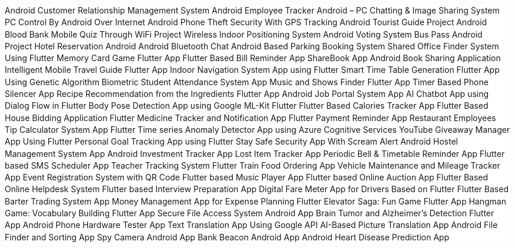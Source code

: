 Android Customer Relationship Management System
Android Employee Tracker
Android – PC Chatting & Image Sharing System
PC Control By Android Over Internet
Android Phone Theft Security With GPS Tracking
Android Tourist Guide Project
Android Blood Bank
Mobile Quiz Through WiFi Project
Wireless Indoor Positioning System
Android Voting System
Bus Pass Android Project
Hotel Reservation Android
Android Bluetooth Chat
Android Based Parking Booking System
Shared Office Finder System Using Flutter
Memory Card Game Flutter App
Flutter Based Bill Reminder App
ShareBook App Android Book Sharing Application
Intelligent Mobile Travel Guide Flutter App
Indoor Navigation System App using Flutter
Smart Time Table Generation Flutter App Using Genetic Algorithm
Biometric Student Attendance System App
Music and Shows Finder Flutter App
Timer Based Phone Silencer App
Recipe Recommendation from the Ingredients Flutter App
Android Job Portal System App
AI Chatbot App using Dialog Flow in Flutter
Body Pose Detection App using Google ML-Kit Flutter
Flutter Based Calories Tracker App
Flutter Based House Bidding Application
Flutter Medicine Tracker and Notification App
Flutter Payment Reminder App
Restaurant Employees Tip Calculator System App Flutter
Time series Anomaly Detector App using Azure Cognitive Services
YouTube Giveaway Manager App Using Flutter
Personal Goal Tracking App using Flutter
Stay Safe Security App With Scream Alert
Android Hostel Management System App
Android Investment Tracker App
Lost Item Tracker App
Periodic Bell & Timetable Reminder App
Flutter based SMS Scheduler App
Teacher Tracking System Flutter
Train Food Ordering App
Vehicle Maintenance and Mileage Tracker App
Event Registration System with QR Code
Flutter based Music Player App
Flutter based Online Auction App
Flutter Based Online Helpdesk System
Flutter based Interview Preparation App
Digital Fare Meter App for Drivers Based on Flutter
Flutter Based Barter Trading System App
Money Management App for Expense Planning Flutter
Elevator Saga: Fun Game Flutter App
Hangman Game: Vocabulary Building Flutter App
Secure File Access System Android App
Brain Tumor and Alzheimer’s Detection Flutter App
Android Phone Hardware Tester App
Text Translation App Using Google API
AI-Based Picture Translation App
Android File Finder and Sorting App
Spy Camera Android App
Bank Beacon Android App
Android Heart Disease Prediction App